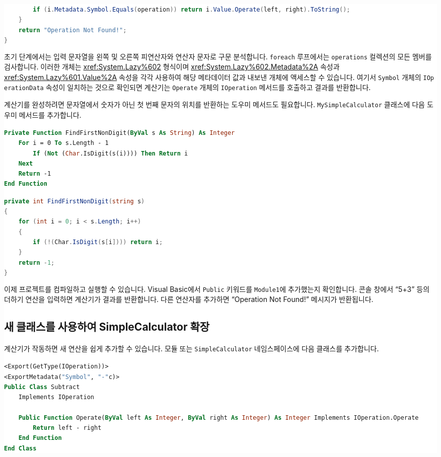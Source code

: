```csharp
        if (i.Metadata.Symbol.Equals(operation)) return i.Value.Operate(left, right).ToString();
    }
    return "Operation Not Found!";
}
```

 초기 단계에서는 입력 문자열을 왼쪽 및 오른쪽 피연산자와 연산자 문자로 구문 분석합니다. `foreach` 루프에서는 `operations` 컬렉션의 모든 멤버를 검사합니다. 이러한 개체는 <xref:System.Lazy%602> 형식이며 <xref:System.Lazy%602.Metadata%2A> 속성과 <xref:System.Lazy%601.Value%2A> 속성을 각각 사용하여 해당 메타데이터 값과 내보낸 개체에 액세스할 수 있습니다. 여기서 `Symbol` 개체의 `IOperationData` 속성이 일치하는 것으로 확인되면 계산기는 `Operate` 개체의 `IOperation` 메서드를 호출하고 결과를 반환합니다.

 계산기를 완성하려면 문자열에서 숫자가 아닌 첫 번째 문자의 위치를 반환하는 도우미 메서드도 필요합니다. `MySimpleCalculator` 클래스에 다음 도우미 메서드를 추가합니다.

```vb
Private Function FindFirstNonDigit(ByVal s As String) As Integer
    For i = 0 To s.Length - 1
        If (Not (Char.IsDigit(s(i)))) Then Return i
    Next
    Return -1
End Function
```

```csharp
private int FindFirstNonDigit(string s)
{
    for (int i = 0; i < s.Length; i++)
    {
        if (!(Char.IsDigit(s[i]))) return i;
    }
    return -1;
}
```

 이제 프로젝트를 컴파일하고 실행할 수 있습니다. Visual Basic에서 `Public` 키워드를 `Module1`에 추가했는지 확인합니다. 콘솔 창에서 “5+3” 등의 더하기 연산을 입력하면 계산기가 결과를 반환합니다. 다른 연산자를 추가하면 “Operation Not Found!” 메시지가 반환됩니다.

<a name="extending_simplecalculator_using_a_new_class"></a>
## <a name="extending-simplecalculator-using-a-new-class"></a>새 클래스를 사용하여 SimpleCalculator 확장
 계산기가 작동하면 새 연산을 쉽게 추가할 수 있습니다. 모듈 또는 `SimpleCalculator` 네임스페이스에 다음 클래스를 추가합니다.

```vb
<Export(GetType(IOperation))>
<ExportMetadata("Symbol", "-"c)>
Public Class Subtract
    Implements IOperation

    Public Function Operate(ByVal left As Integer, ByVal right As Integer) As Integer Implements IOperation.Operate
        Return left - right
    End Function
End Class
```
